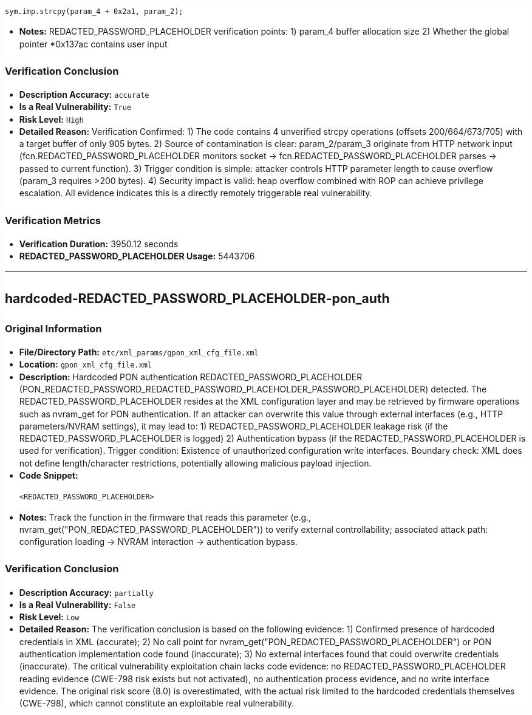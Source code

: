   ```
  sym.imp.strcpy(param_4 + 0x2a1, param_2);
  ```
- **Notes:** REDACTED_PASSWORD_PLACEHOLDER verification points: 1) param_4 buffer allocation size 2) Whether the global pointer *0x137ac contains user input

### Verification Conclusion
- **Description Accuracy:** `accurate`
- **Is a Real Vulnerability:** `True`
- **Risk Level:** `High`
- **Detailed Reason:** Verification Confirmed: 1) The code contains 4 unverified strcpy operations (offsets 200/664/673/705) with a target buffer of only 905 bytes. 2) Source of contamination is clear: param_2/param_3 originate from HTTP network input (fcn.REDACTED_PASSWORD_PLACEHOLDER monitors socket → fcn.REDACTED_PASSWORD_PLACEHOLDER parses → passed to current function). 3) Trigger condition is simple: attacker controls HTTP parameter length to cause overflow (param_3 requires >200 bytes). 4) Security impact is valid: heap overflow combined with ROP can achieve privilege escalation. All evidence indicates this is a directly remotely triggerable real vulnerability.

### Verification Metrics
- **Verification Duration:** 3950.12 seconds
- **REDACTED_PASSWORD_PLACEHOLDER Usage:** 5443706

---

## hardcoded-REDACTED_PASSWORD_PLACEHOLDER-pon_auth

### Original Information
- **File/Directory Path:** `etc/xml_params/gpon_xml_cfg_file.xml`
- **Location:** `gpon_xml_cfg_file.xml`
- **Description:** Hardcoded PON authentication REDACTED_PASSWORD_PLACEHOLDER (PON_REDACTED_PASSWORD_REDACTED_PASSWORD_PLACEHOLDER_PASSWORD_PLACEHOLDER) detected. The REDACTED_PASSWORD_PLACEHOLDER resides at the XML configuration layer and may be retrieved by firmware operations such as nvram_get for PON authentication. If an attacker can overwrite this value through external interfaces (e.g., HTTP parameters/NVRAM settings), it may lead to: 1) REDACTED_PASSWORD_PLACEHOLDER leakage risk (if the REDACTED_PASSWORD_PLACEHOLDER is logged) 2) Authentication bypass (if the REDACTED_PASSWORD_PLACEHOLDER is used for verification). Trigger condition: Existence of unauthorized configuration write interfaces. Boundary check: XML does not define length/character restrictions, potentially allowing malicious payload injection.
- **Code Snippet:**
  ```
  <REDACTED_PASSWORD_PLACEHOLDER>
  ```
- **Notes:** Track the function in the firmware that reads this parameter (e.g., nvram_get("PON_REDACTED_PASSWORD_PLACEHOLDER")) to verify external controllability; associated attack path: configuration loading → NVRAM interaction → authentication bypass.

### Verification Conclusion
- **Description Accuracy:** `partially`
- **Is a Real Vulnerability:** `False`
- **Risk Level:** `Low`
- **Detailed Reason:** The verification conclusion is based on the following evidence: 1) Confirmed presence of hardcoded credentials in XML (accurate); 2) No call point for nvram_get("PON_REDACTED_PASSWORD_PLACEHOLDER") or PON authentication implementation code found (inaccurate); 3) No external interfaces found that could overwrite credentials (inaccurate). The critical vulnerability exploitation chain lacks code evidence: no REDACTED_PASSWORD_PLACEHOLDER reading evidence (CWE-798 risk exists but not activated), no authentication process evidence, and no write interface evidence. The original risk score (8.0) is overestimated, with the actual risk limited to the hardcoded credentials themselves (CWE-798), which cannot constitute an exploitable real vulnerability.
